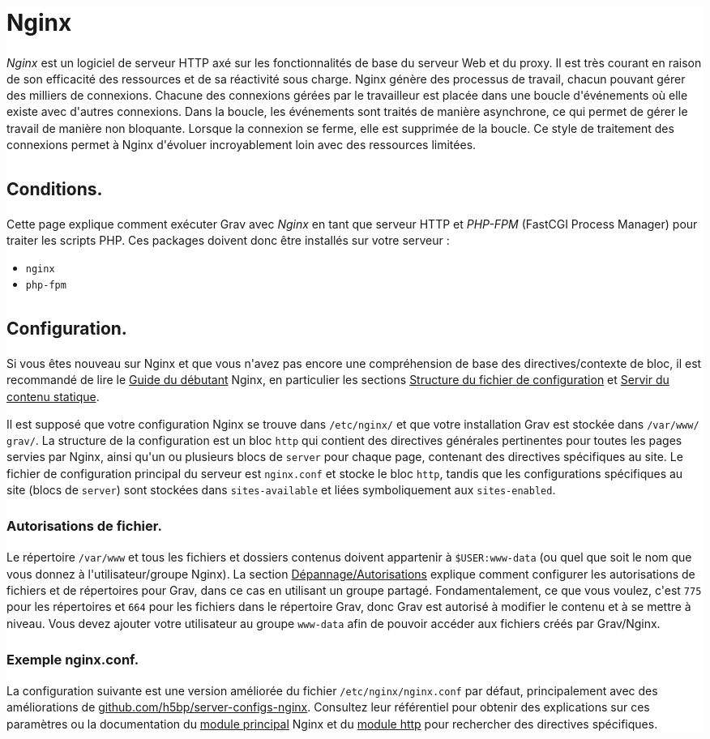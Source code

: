 <h1 class="rem">Nginx</h1>

*Nginx* est un logiciel de serveur HTTP axé sur les fonctionnalités de base du serveur Web et du proxy. Il est très courant en raison de son efficacité des ressources et de sa réactivité sous charge. Nginx génère des processus de travail, chacun pouvant gérer des milliers de connexions. Chacune des connexions gérées par le travailleur est placée dans une boucle d'événements où elle existe avec d'autres connexions. Dans la boucle, les événements sont traités de manière asynchrone, ce qui permet de gérer le travail de manière non bloquante. Lorsque la connexion se ferme, elle est supprimée de la boucle. Ce style de traitement des connexions permet à Nginx d'évoluer incroyablement loin avec des ressources limitées.

<h2 id="Conditions">Conditions.
<a href="#Conditions" class="toc-anchor after"></a></h2>

Cette page explique comment exécuter Grav avec *Nginx* en tant que serveur HTTP et *PHP-FPM* (FastCGI Process Manager) pour traiter les scripts PHP. Ces packages doivent donc être installés sur votre serveur :

* `nginx`
* `php-fpm`

<h2 id="Configuration">Configuration.
<a href="#Configuration" class="toc-anchor after"></a></h2>

Si vous êtes nouveau sur Nginx et que vous n'avez pas encore une compréhension de base des directives/contexte de bloc, il est recommandé de lire le [Guide du débutant](https://nginx.org/en/docs/beginners_guide.html) Nginx, en particulier les sections [Structure du fichier de configuration](https://nginx.org/en/docs/beginners_guide.html#conf_structure) et [Servir du contenu statique](https://nginx.org/en/docs/beginners_guide.html#static).

Il est supposé que votre configuration Nginx se trouve dans `/etc/nginx/` et que votre installation Grav est stockée dans `/var/www/grav/`. La structure de la configuration est un bloc `http` qui contient des directives générales pertinentes pour toutes les pages servies par Nginx, ainsi qu'un ou plusieurs blocs de `server` pour chaque page, contenant des directives spécifiques au site. Le fichier de configuration principal du serveur est `nginx.conf` et stocke le bloc `http`, tandis que les configurations spécifiques au site (blocs de `server`) sont stockées dans `sites-available` et liées symboliquement aux `sites-enabled`.

<h3 id="Autorisations de fichier">Autorisations de fichier.
<a href="#Autorisations de fichier" class="toc-anchor after"></a></h3>

Le répertoire `/var/www` et tous les fichiers et dossiers contenus doivent appartenir à `$USER:www-data` (ou quel que soit le nom que vous donnez à l'utilisateur/groupe Nginx). La section [Dépannage/Autorisations](/depannage-autorisations) explique comment configurer les autorisations de fichiers et de répertoires pour Grav, dans ce cas en utilisant un groupe partagé. Fondamentalement, ce que vous voulez, c'est `775` pour les répertoires et `664` pour les fichiers dans le répertoire Grav, donc Grav est autorisé à modifier le contenu et à se mettre à niveau. Vous devez ajouter votre utilisateur au groupe `www-data` afin de pouvoir accéder aux fichiers créés par Grav/Nginx.

<h3 id="Exemple nginx.conf">Exemple nginx.conf.
<a href="#Exemple nginx.conf" class="toc-anchor after"></a></h3>

La configuration suivante est une version améliorée du fichier `/etc/nginx/nginx.conf` par défaut, principalement avec des améliorations de [github.com/h5bp/server-configs-nginx](https://github.com/h5bp/server-configs-nginx). Consultez leur référentiel pour obtenir des explications sur ces paramètres ou la documentation du [module principal](https://nginx.org/en/docs/ngx_core_module.html) Nginx et du [module http](https://nginx.org/en/docs/http/ngx_http_core_module.html) pour rechercher des directives spécifiques.
